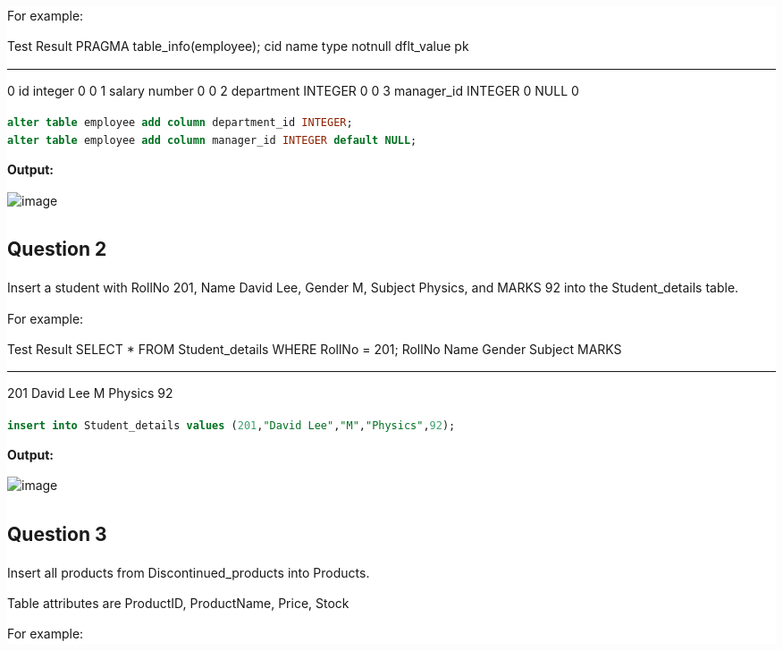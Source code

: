  

 

 

 

For example:

Test	Result
PRAGMA table_info(employee);
cid         name        type        notnull     dflt_value  pk
----------  ----------  ----------  ----------  ----------  ----------
0           id          integer     0                       0
1           salary      number      0                       0
2           department  INTEGER     0                       0
3           manager_id  INTEGER     0           NULL        0

```sql
alter table employee add column department_id INTEGER;
alter table employee add column manager_id INTEGER default NULL;
```

**Output:**

<img width="1220" height="333" alt="image" src="https://github.com/user-attachments/assets/b607764f-747d-4f88-9802-c124c2bcc1d3" />



**Question 2**
---
Insert a student with RollNo 201, Name David Lee, Gender M, Subject Physics, and MARKS 92 into the Student_details table.

For example:

Test	Result
SELECT * FROM Student_details WHERE RollNo = 201;
RollNo      Name        Gender      Subject     MARKS
----------  ----------  ----------  ----------  ----------
201         David Lee   M           Physics     92

```sql
insert into Student_details values (201,"David Lee","M","Physics",92);

```

**Output:**

<img width="1298" height="228" alt="image" src="https://github.com/user-attachments/assets/c3a2d665-089e-4640-83df-6e7a0d92f5f4" />



**Question 3**
---
Insert all products from Discontinued_products into Products.

Table attributes are ProductID, ProductName, Price, Stock

For example:
